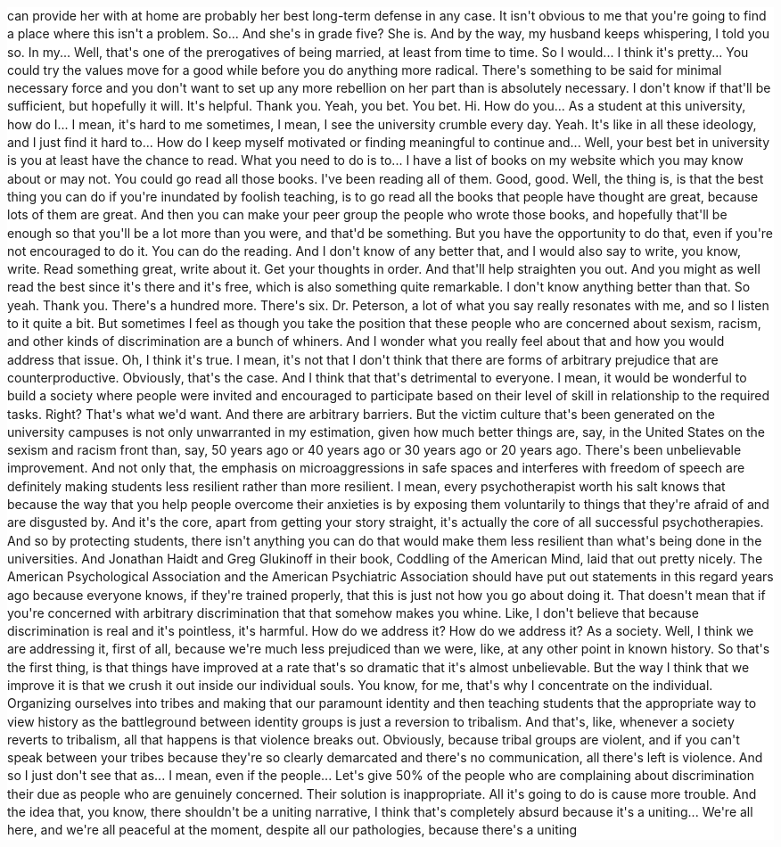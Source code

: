 can provide her with at home are probably her best long-term defense in any case. It isn't obvious to me that you're going to find a place where this isn't a problem. So... And she's in grade five? She is. And by the way, my husband keeps whispering, I told you so. In my... Well, that's one of the prerogatives of being married, at least from time to time. So I would... I think it's pretty... You could try the values move for a good while before you do anything more radical. There's something to be said for minimal necessary force and you don't want to set up any more rebellion on her part than is absolutely necessary. I don't know if that'll be sufficient, but hopefully it will. It's helpful. Thank you. Yeah, you bet. You bet. Hi. How do you... As a student at this university, how do I... I mean, it's hard to me sometimes, I mean, I see the university crumble every day. Yeah. It's like in all these ideology, and I just find it hard to... How do I keep myself motivated or finding meaningful to continue and... Well, your best bet in university is you at least have the chance to read. What you need to do is to... I have a list of books on my website which you may know about or may not. You could go read all those books. I've been reading all of them. Good, good. Well, the thing is, is that the best thing you can do if you're inundated by foolish teaching, is to go read all the books that people have thought are great, because lots of them are great. And then you can make your peer group the people who wrote those books, and hopefully that'll be enough so that you'll be a lot more than you were, and that'd be something. But you have the opportunity to do that, even if you're not encouraged to do it. You can do the reading. And I don't know of any better that, and I would also say to write, you know, write. Read something great, write about it. Get your thoughts in order. And that'll help straighten you out. And you might as well read the best since it's there and it's free, which is also something quite remarkable. I don't know anything better than that. So yeah. Thank you. There's a hundred more. There's six. Dr. Peterson, a lot of what you say really resonates with me, and so I listen to it quite a bit. But sometimes I feel as though you take the position that these people who are concerned about sexism, racism, and other kinds of discrimination are a bunch of whiners. And I wonder what you really feel about that and how you would address that issue. Oh, I think it's true. I mean, it's not that I don't think that there are forms of arbitrary prejudice that are counterproductive. Obviously, that's the case. And I think that that's detrimental to everyone. I mean, it would be wonderful to build a society where people were invited and encouraged to participate based on their level of skill in relationship to the required tasks. Right? That's what we'd want. And there are arbitrary barriers. But the victim culture that's been generated on the university campuses is not only unwarranted in my estimation, given how much better things are, say, in the United States on the sexism and racism front than, say, 50 years ago or 40 years ago or 30 years ago or 20 years ago. There's been unbelievable improvement. And not only that, the emphasis on microaggressions in safe spaces and interferes with freedom of speech are definitely making students less resilient rather than more resilient. I mean, every psychotherapist worth his salt knows that because the way that you help people overcome their anxieties is by exposing them voluntarily to things that they're afraid of and are disgusted by. And it's the core, apart from getting your story straight, it's actually the core of all successful psychotherapies. And so by protecting students, there isn't anything you can do that would make them less resilient than what's being done in the universities. And Jonathan Haidt and Greg Glukinoff in their book, Coddling of the American Mind, laid that out pretty nicely. The American Psychological Association and the American Psychiatric Association should have put out statements in this regard years ago because everyone knows, if they're trained properly, that this is just not how you go about doing it. That doesn't mean that if you're concerned with arbitrary discrimination that that somehow makes you whine. Like, I don't believe that because discrimination is real and it's pointless, it's harmful. How do we address it? How do we address it? As a society. Well, I think we are addressing it, first of all, because we're much less prejudiced than we were, like, at any other point in known history. So that's the first thing, is that things have improved at a rate that's so dramatic that it's almost unbelievable. But the way I think that we improve it is that we crush it out inside our individual souls. You know, for me, that's why I concentrate on the individual. Organizing ourselves into tribes and making that our paramount identity and then teaching students that the appropriate way to view history as the battleground between identity groups is just a reversion to tribalism. And that's, like, whenever a society reverts to tribalism, all that happens is that violence breaks out. Obviously, because tribal groups are violent, and if you can't speak between your tribes because they're so clearly demarcated and there's no communication, all there's left is violence. And so I just don't see that as... I mean, even if the people... Let's give 50% of the people who are complaining about discrimination their due as people who are genuinely concerned. Their solution is inappropriate. All it's going to do is cause more trouble. And the idea that, you know, there shouldn't be a uniting narrative, I think that's completely absurd because it's a uniting... We're all here, and we're all peaceful at the moment, despite all our pathologies, because there's a uniting